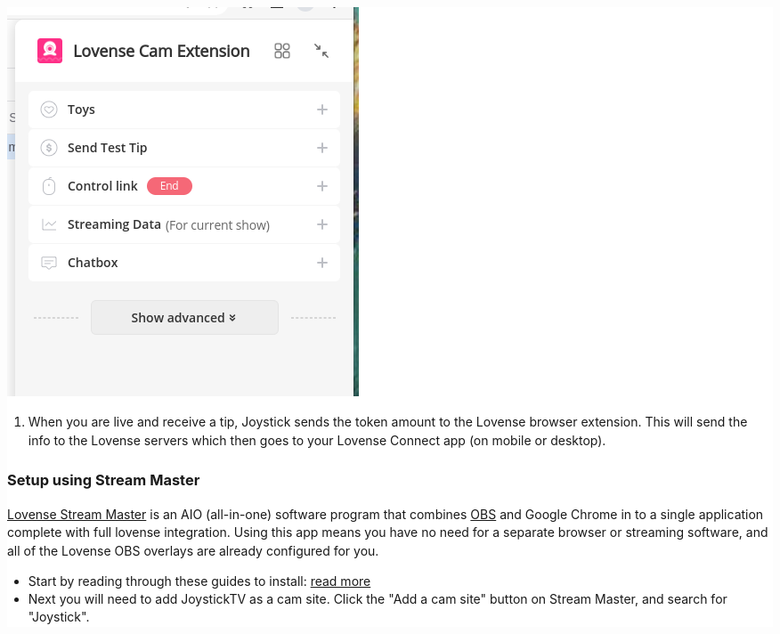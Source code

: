 ![Lovense Device Connected](/assets/lovense-device-active-pane.png)
1. When you are live and receive a tip, Joystick sends the token amount to the Lovense browser extension. This will send the info to the Lovense servers which then goes to your Lovense Connect app (on mobile or desktop).

### Setup using Stream Master

[Lovense Stream Master](https://www.lovense.com/stream-master) is an AIO (all-in-one) software program that combines [OBS](https://obsproject.com/) and Google Chrome in to a single application complete with full lovense integration. Using this app means you have no need for a separate browser or streaming software, and all of the Lovense OBS overlays are already configured for you.

* Start by reading through these guides to install: [read more](https://www.lovense.com/cam-model/guides/Stream-Master/Basic-Tutorials/Step-By-Step-Tutorial)
* Next you will need to add JoystickTV as a cam site. Click the "Add a cam site" button on Stream Master, and search for "Joystick".